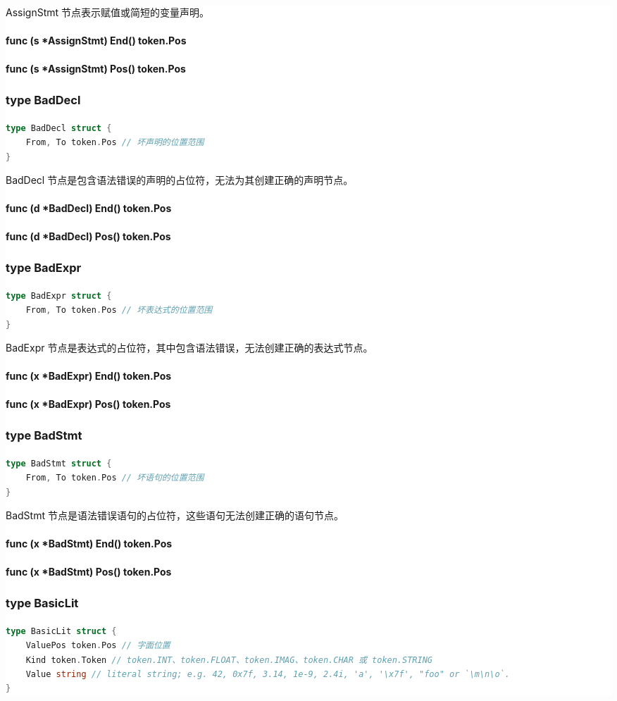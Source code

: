 AssignStmt 节点表示赋值或简短的变量声明。

#### func (s *AssignStmt) End() token.Pos

#### func (s *AssignStmt) Pos() token.Pos

### type BadDecl


```go
type BadDecl struct {
	From, To token.Pos // 坏声明的位置范围
}
```

BadDecl 节点是包含语法错误的声明的占位符，无法为其创建正确的声明节点。

#### func (d *BadDecl) End() token.Pos

#### func (d *BadDecl) Pos() token.Pos

### type BadExpr

```go
type BadExpr struct {
	From, To token.Pos // 坏表达式的位置范围
}
```

BadExpr 节点是表达式的占位符，其中包含语法错误，无法创建正确的表达式节点。

#### func (x *BadExpr) End() token.Pos

#### func (x *BadExpr) Pos() token.Pos

### type BadStmt

```go
type BadStmt struct {
	From, To token.Pos // 坏语句的位置范围
}
```

BadStmt 节点是语法错误语句的占位符，这些语句无法创建正确的语句节点。

#### func (x *BadStmt) End() token.Pos

#### func (x *BadStmt) Pos() token.Pos

### type BasicLit

```go
type BasicLit struct {
	ValuePos token.Pos // 字面位置
	Kind token.Token // token.INT、token.FLOAT、token.IMAG、token.CHAR 或 token.STRING
	Value string // literal string; e.g. 42, 0x7f, 3.14, 1e-9, 2.4i, 'a', '\x7f', "foo" or `\m\n\o`.
}
```
